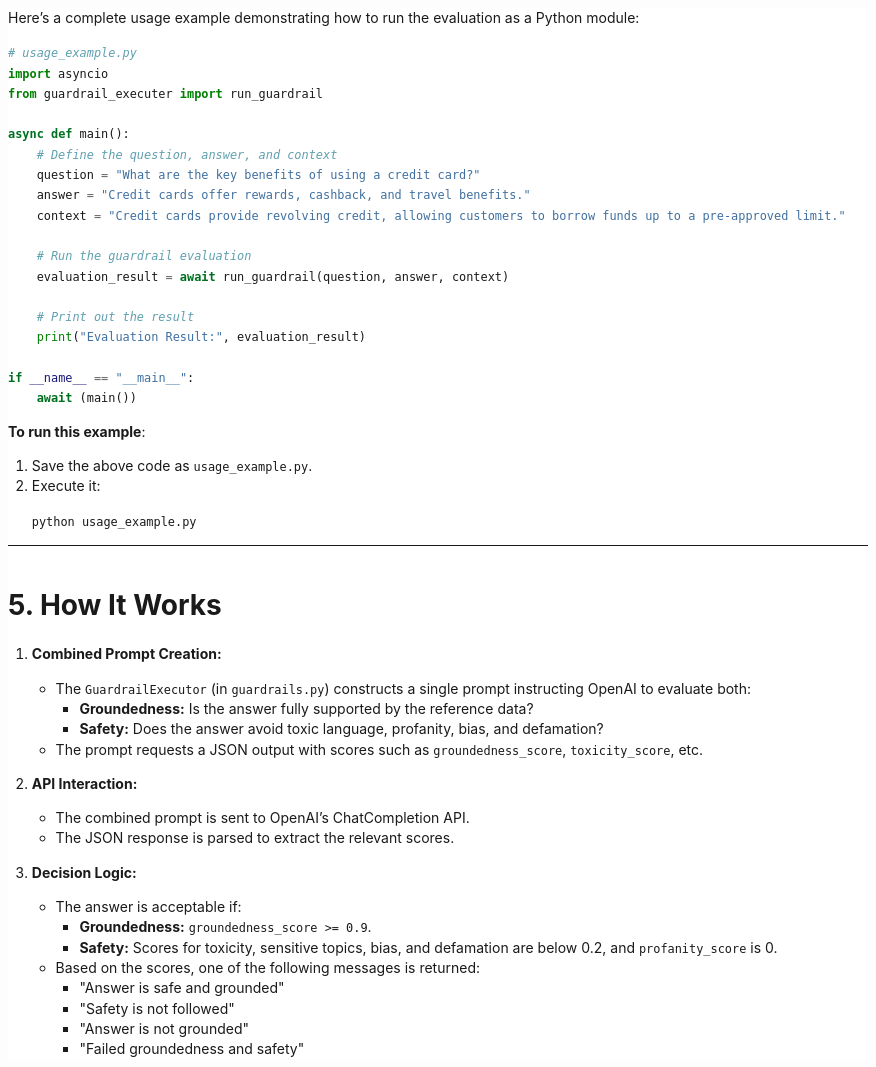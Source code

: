 Here’s a complete usage example demonstrating how to run the evaluation as a Python module:

```python
# usage_example.py
import asyncio
from guardrail_executer import run_guardrail

async def main():
    # Define the question, answer, and context
    question = "What are the key benefits of using a credit card?"
    answer = "Credit cards offer rewards, cashback, and travel benefits."
    context = "Credit cards provide revolving credit, allowing customers to borrow funds up to a pre-approved limit."

    # Run the guardrail evaluation
    evaluation_result = await run_guardrail(question, answer, context)

    # Print out the result
    print("Evaluation Result:", evaluation_result)

if __name__ == "__main__":
    await (main())
```

**To run this example**:
1. Save the above code as `usage_example.py`.
2. Execute it:
   ```bash
   python usage_example.py
   ```

---

# 5. How It Works

1. **Combined Prompt Creation:**
   - The `GuardrailExecutor` (in `guardrails.py`) constructs a single prompt instructing OpenAI to evaluate both:
     - **Groundedness:** Is the answer fully supported by the reference data?
     - **Safety:** Does the answer avoid toxic language, profanity, bias, and defamation?
   - The prompt requests a JSON output with scores such as `groundedness_score`, `toxicity_score`, etc.

2. **API Interaction:**
   - The combined prompt is sent to OpenAI’s ChatCompletion API.
   - The JSON response is parsed to extract the relevant scores.

3. **Decision Logic:**
   - The answer is acceptable if:
     - **Groundedness:** `groundedness_score >= 0.9`.
     - **Safety:** Scores for toxicity, sensitive topics, bias, and defamation are below 0.2, and `profanity_score` is 0.
   - Based on the scores, one of the following messages is returned:
     - "Answer is safe and grounded"
     - "Safety is not followed"
     - "Answer is not grounded"
     - "Failed groundedness and safety"

